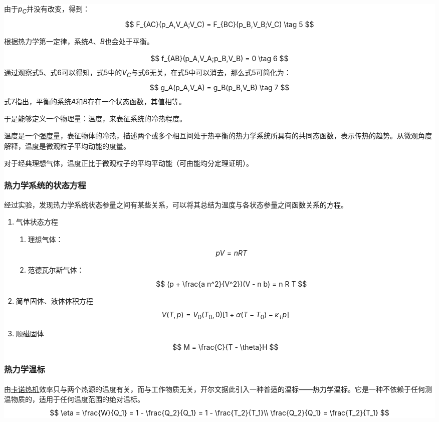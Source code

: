 由于$p_C$并没有改变，得到：
$$
F_{AC}(p_A,V_A;V_C) = F_{BC}(p_B,V_B;V_C) \tag 5
$$

根据热力学第一定律，系统$A$、$B$也会处于平衡。

$$
f_{AB}(p_A,V_A;p_B,V_B) = 0 \tag 6
$$
通过观察式5、式6可以得知，式5中的$V_C$与式6无关，在式5中可以消去，那么式5可简化为：
$$
g_A(p_A,V_A) = g_B(p_B,V_B) \tag 7
$$
式7指出，平衡的系统$A$和$B$存在一个状态函数，其值相等。

于是能够定义一个物理量：<a name = "温度">温度</a>，来表征系统的冷热程度。

温度是一个[强度量](#强度量)，表征物体的冷热，描述两个或多个相互间处于热平衡的热力学系统所具有的共同态函数，表示传热的趋势。从微观角度解释，温度是微观粒子平均动能的度量。

对于经典理想气体，温度正比于微观粒子的平均平动能（可由能均分定理证明）。

### 热力学系统的状态方程

经过实验，发现热力学系统状态参量之间有某些关系，可以将其总结为温度与各状态参量之间函数关系的方程。

1. 气体状态方程

   1. 理想气体：
      $$
      pV = n R T
      $$

   2. 范德瓦尔斯气体：
      $$
      (p + \frac{a n^2}{V^2})(V - n b) = n R T
      $$

2. 简单固体、液体体积方程
   $$
   V(T, p) = V_0(T_0, 0)[1 + \alpha (T - T_0) - \kappa_T p]
   $$

3. 顺磁固体
   $$
   M = \frac{C}{T - \theta}H
   $$

### 热力学温标

由[卡诺热机](#卡诺循环)效率只与两个热源的温度有关，而与工作物质无关，开尔文据此引入一种普适的温标——热力学温标。它是一种不依赖于任何测温物质的，适用于任何温度范围的绝对温标。
$$
\eta = \frac{W}{Q_1} = 1 - \frac{Q_2}{Q_1} = 1 - \frac{T_2}{T_1}\\
\frac{Q_2}{Q_1} = \frac{T_2}{T_1}
$$
